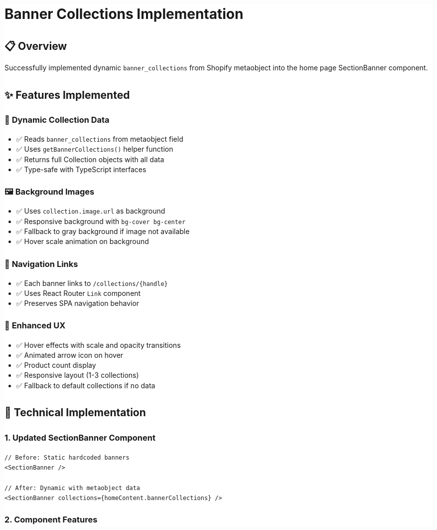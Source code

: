 # Banner Collections Implementation

## 📋 Overview

Successfully implemented dynamic `banner_collections` from Shopify metaobject into the home page SectionBanner component.

## ✨ Features Implemented

### 🎯 **Dynamic Collection Data**

- ✅ Reads `banner_collections` from metaobject field
- ✅ Uses `getBannerCollections()` helper function
- ✅ Returns full Collection objects with all data
- ✅ Type-safe with TypeScript interfaces

### 🖼️ **Background Images**

- ✅ Uses `collection.image.url` as background
- ✅ Responsive background with `bg-cover bg-center`
- ✅ Fallback to gray background if image not available
- ✅ Hover scale animation on background

### 🔗 **Navigation Links**

- ✅ Each banner links to `/collections/{handle}`
- ✅ Uses React Router `Link` component
- ✅ Preserves SPA navigation behavior

### 🎨 **Enhanced UX**

- ✅ Hover effects with scale and opacity transitions
- ✅ Animated arrow icon on hover
- ✅ Product count display
- ✅ Responsive layout (1-3 collections)
- ✅ Fallback to default collections if no data

## 🔧 Technical Implementation

### **1. Updated SectionBanner Component**

```tsx
// Before: Static hardcoded banners
<SectionBanner />

// After: Dynamic with metaobject data
<SectionBanner collections={homeContent.bannerCollections} />
```

### **2. Component Features**
